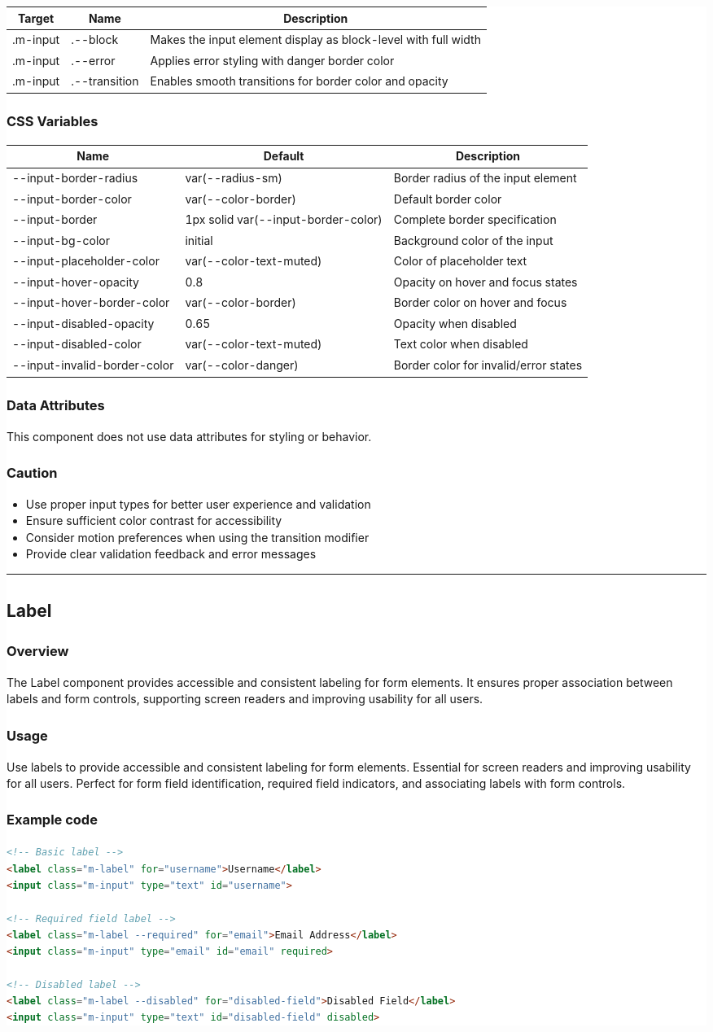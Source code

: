| Target | Name | Description |
|--- | ---- | ----------- |
| .m-input | .--block | Makes the input element display as block-level with full width |
| .m-input | .--error | Applies error styling with danger border color |
| .m-input | .--transition | Enables smooth transitions for border color and opacity |

### CSS Variables

| Name | Default | Description |
| ---- | ------- | ----------- |
| --input-border-radius | var(--radius-sm) | Border radius of the input element |
| --input-border-color | var(--color-border) | Default border color |
| --input-border | 1px solid var(--input-border-color) | Complete border specification |
| --input-bg-color | initial | Background color of the input |
| --input-placeholder-color | var(--color-text-muted) | Color of placeholder text |
| --input-hover-opacity | 0.8 | Opacity on hover and focus states |
| --input-hover-border-color | var(--color-border) | Border color on hover and focus |
| --input-disabled-opacity | 0.65 | Opacity when disabled |
| --input-disabled-color | var(--color-text-muted) | Text color when disabled |
| --input-invalid-border-color | var(--color-danger) | Border color for invalid/error states |

### Data Attributes

This component does not use data attributes for styling or behavior.

### Caution

- Use proper input types for better user experience and validation
- Ensure sufficient color contrast for accessibility
- Consider motion preferences when using the transition modifier
- Provide clear validation feedback and error messages

---

## Label

### Overview

The Label component provides accessible and consistent labeling for form elements. It ensures proper association between labels and form controls, supporting screen readers and improving usability for all users.

### Usage

Use labels to provide accessible and consistent labeling for form elements. Essential for screen readers and improving usability for all users. Perfect for form field identification, required field indicators, and associating labels with form controls.

### Example code

```html
<!-- Basic label -->
<label class="m-label" for="username">Username</label>
<input class="m-input" type="text" id="username">

<!-- Required field label -->
<label class="m-label --required" for="email">Email Address</label>
<input class="m-input" type="email" id="email" required>

<!-- Disabled label -->
<label class="m-label --disabled" for="disabled-field">Disabled Field</label>
<input class="m-input" type="text" id="disabled-field" disabled>
```
